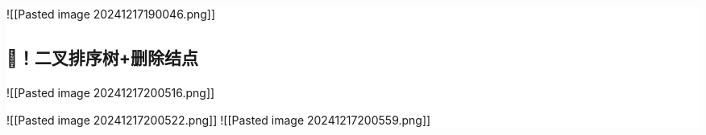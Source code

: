 ![[Pasted image 20241217190046.png]]


## 💫！二叉排序树+删除结点
![[Pasted image 20241217200516.png]]

![[Pasted image 20241217200522.png]]
![[Pasted image 20241217200559.png]]










